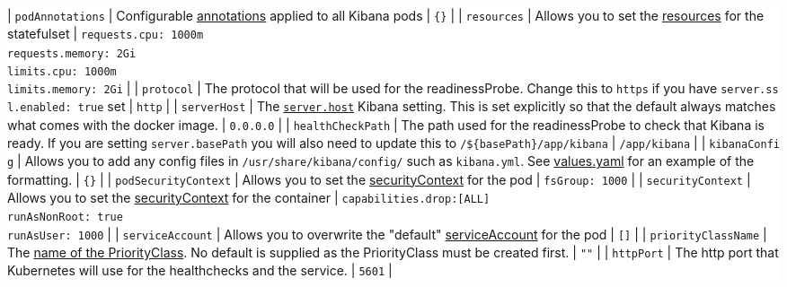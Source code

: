 | `podAnnotations`          | Configurable [annotations](https://kubernetes.io/docs/concepts/overview/working-with-objects/annotations/) applied to all Kibana pods                                                                                                                                                                                                                          | `{}`                                                                                                                      |
| `resources`               | Allows you to set the [resources](https://kubernetes.io/docs/concepts/configuration/manage-compute-resources-container/) for the statefulset                                                                                                                                                                                                                   | `requests.cpu: 1000m`<br>`requests.memory: 2Gi`<br>`limits.cpu: 1000m`<br>`limits.memory: 2Gi`                           |
| `protocol`                | The protocol that will be used for the readinessProbe. Change this to `https` if you have `server.ssl.enabled: true` set                                                                                                                                                                                                                                       | `http`                                                                                                                    |
| `serverHost`              | The [`server.host`](https://www.elastic.co/guide/en/kibana/current/settings.html) Kibana setting. This is set explicitly so that the default always matches what comes with the docker image.                                                                                                                                                                  | `0.0.0.0`                                                                                                                 |
| `healthCheckPath`         | The path used for the readinessProbe to check that Kibana is ready. If you are setting `server.basePath` you will also need to update this to `/${basePath}/app/kibana`                                                                                                                                                                                        | `/app/kibana`                                                                                                             |
| `kibanaConfig`            | Allows you to add any config files in `/usr/share/kibana/config/` such as `kibana.yml`. See [values.yaml](https://github.com/elastic/helm-charts/tree/master/kibana/values.yaml) for an example of the formatting.                                                                                                                                             | `{}`                                                                                                                      |
| `podSecurityContext`      | Allows you to set the [securityContext](https://kubernetes.io/docs/tasks/configure-pod-container/security-context/#set-the-security-context-for-a-pod) for the pod                                                                                                                                                                                             | `fsGroup: 1000`                                                                                                           |
| `securityContext`         | Allows you to set the [securityContext](https://kubernetes.io/docs/tasks/configure-pod-container/security-context/#set-the-security-context-for-a-container) for the container                                                                                                                                                                                 | `capabilities.drop:[ALL]`<br>`runAsNonRoot: true`<br>`runAsUser: 1000`                                                    |
| `serviceAccount`          | Allows you to overwrite the "default" [serviceAccount](https://kubernetes.io/docs/tasks/configure-pod-container/configure-service-account/) for the pod                                                                                                                                                                                                        | `[]`                                                                                                                      |
| `priorityClassName`       | The [name of the PriorityClass](https://kubernetes.io/docs/concepts/configuration/pod-priority-preemption/#priorityclass). No default is supplied as the PriorityClass must be created first.                                                                                                                                                                  | `""`                                                                                                                      |
| `httpPort`                | The http port that Kubernetes will use for the healthchecks and the service.                                                                                                                                                                                                                                                                                   | `5601`                                                                                                                    |